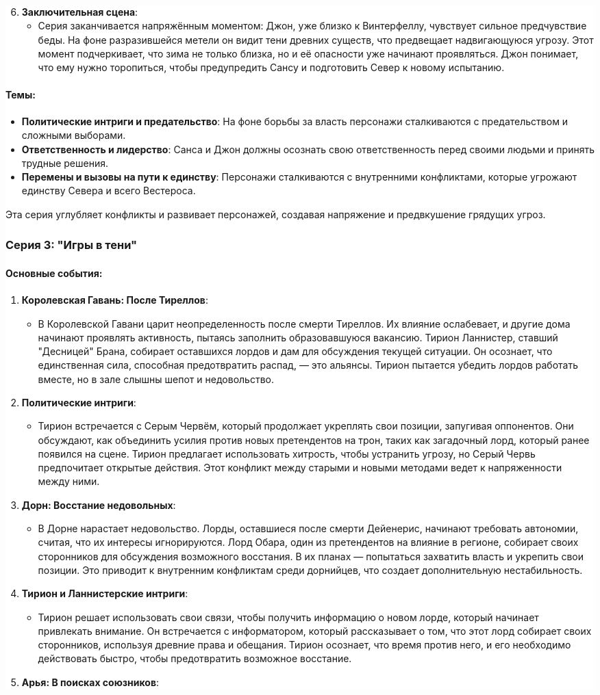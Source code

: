 6. **Заключительная сцена**:
   - Серия заканчивается напряжённым моментом: Джон, уже близко к Винтерфеллу, чувствует сильное предчувствие беды. На фоне разразившейся метели он видит тени древних существ, что предвещает надвигающуюся угрозу. Этот момент подчеркивает, что зима не только близка, но и её опасности уже начинают проявляться. Джон понимает, что ему нужно торопиться, чтобы предупредить Сансу и подготовить Север к новому испытанию.

#### Темы:

- **Политические интриги и предательство**: На фоне борьбы за власть персонажи сталкиваются с предательством и сложными выборами.
- **Ответственность и лидерство**: Санса и Джон должны осознать свою ответственность перед своими людьми и принять трудные решения.
- **Перемены и вызовы на пути к единству**: Персонажи сталкиваются с внутренними конфликтами, которые угрожают единству Севера и всего Вестероса.

Эта серия углубляет конфликты и развивает персонажей, создавая напряжение и предвкушение грядущих угроз.

### Серия 3: "Игры в тени"

#### Основные события:

1. **Королевская Гавань: После Тиреллов**:

   - В Королевской Гавани царит неопределенность после смерти Тиреллов. Их влияние ослабевает, и другие дома начинают проявлять активность, пытаясь заполнить образовавшуюся вакансию. Тирион Ланнистер, ставший "Десницей" Брана, собирает оставшихся лордов и дам для обсуждения текущей ситуации. Он осознает, что единственная сила, способная предотвратить распад, — это альянсы. Тирион пытается убедить лордов работать вместе, но в зале слышны шепот и недовольство.

2. **Политические интриги**:

   - Тирион встречается с Серым Червём, который продолжает укреплять свои позиции, запугивая оппонентов. Они обсуждают, как объединить усилия против новых претендентов на трон, таких как загадочный лорд, который ранее появился на сцене. Тирион предлагает использовать хитрость, чтобы устранить угрозу, но Серый Червь предпочитает открытые действия. Этот конфликт между старыми и новыми методами ведет к напряженности между ними.

3. **Дорн: Восстание недовольных**:

   - В Дорне нарастает недовольство. Лорды, оставшиеся после смерти Дейенерис, начинают требовать автономии, считая, что их интересы игнорируются. Лорд Обара, один из претендентов на влияние в регионе, собирает своих сторонников для обсуждения возможного восстания. В их планах — попытаться захватить власть и укрепить свои позиции. Это приводит к внутренним конфликтам среди дорнийцев, что создает дополнительную нестабильность.

4. **Тирион и Ланнистерские интриги**:

   - Тирион решает использовать свои связи, чтобы получить информацию о новом лорде, который начинает привлекать внимание. Он встречается с информатором, который рассказывает о том, что этот лорд собирает своих сторонников, используя древние права и обещания. Тирион осознает, что время против него, и его необходимо действовать быстро, чтобы предотвратить возможное восстание.

5. **Арья: В поисках союзников**:
